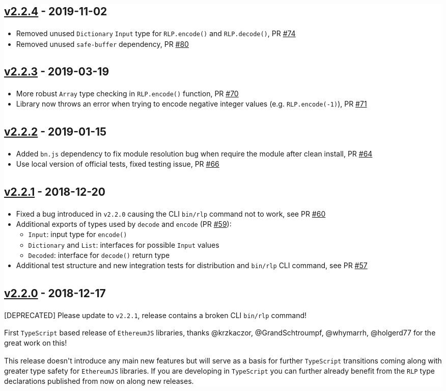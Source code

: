 [v2.2.5]: https://github.com/ethereumjs/ethereumjs-monorepo/compare/rlp@2.2.4...rlp@2.2.5

## [v2.2.4] - 2019-11-02

- Removed unused `Dictionary` `Input` type for `RLP.encode()` and `RLP.decode()`,
  PR [#74](https://github.com/ethereumjs/rlp/pull/74)
- Removed unused `safe-buffer` dependency,
  PR [#80](https://github.com/ethereumjs/rlp/pull/80)

[v2.2.4]: https://github.com/ethereumjs/ethereumjs-monorepo/compare/rlp@2.2.3...rlp@2.2.4

## [v2.2.3] - 2019-03-19

- More robust `Array` type checking in `RLP.encode()` function,
  PR [#70](https://github.com/ethereumjs/rlp/pull/70)
- Library now throws an error when trying to encode negative integer
  values (e.g. `RLP.encode(-1)`),
  PR [#71](https://github.com/ethereumjs/rlp/pull/70)

[v2.2.3]: https://github.com/ethereumjs/ethereumjs-monorepo/compare/rlp@2.2.2...rlp@2.2.3

## [v2.2.2] - 2019-01-15

- Added `bn.js` dependency to fix module resolution bug when require the module after
  clean install, PR [#64](https://github.com/ethereumjs/rlp/pull/64)
- Use local version of official tests, fixed testing issue, PR [#66](https://github.com/ethereumjs/rlp/pull/66)

[v2.2.2]: https://github.com/ethereumjs/ethereumjs-monorepo/compare/rlp@2.2.1...rlp@2.2.2

## [v2.2.1] - 2018-12-20

- Fixed a bug introduced in `v2.2.0` causing the CLI `bin/rlp` command not to
  work, see PR [#60](https://github.com/ethereumjs/rlp/pull/60)
- Additional exports of types used by `decode` and `encode`
  (PR [#59](https://github.com/ethereumjs/rlp/pull/59)):
  - `Input`: input type for `encode()`
  - `Dictionary` and `List`: interfaces for possible `Input` values
  - `Decoded`: interface for `decode()` return type
- Additional test structure and new integration tests for distribution and
  `bin/rlp` CLI command, see PR [#57](https://github.com/ethereumjs/rlp/pull/57)

[v2.2.1]: https://github.com/ethereumjs/ethereumjs-monorepo/compare/rlp@2.2.0...rlp@2.2.1

## [v2.2.0] - 2018-12-17

[DEPRECATED] Please update to `v2.2.1`, release contains a broken CLI `bin/rlp`
command!

First `TypeScript` based release of `EthereumJS` libraries, thanks @krzkaczor,
@GrandSchtroumpf, @whymarrh, @holgerd77 for the great work on this!

This release doesn't introduce any main new features but will serve as a basis
for further `TypeScript` transitions coming along with greater type safety
for `EthereumJS` libraries. If you are developing in `TypeScript` you can
further already benefit from the `RLP` type declarations published from now on
along new releases.


[v3.0.0]: https://github.com/ethereumjs/ethereumjs-monorepo/compare/rlp@2.2.7...rlp@3.0.0
[v2.2.7]: https://github.com/ethereumjs/ethereumjs-monorepo/compare/rlp@2.2.6...rlp@2.2.7
[v2.2.6]: https://github.com/ethereumjs/ethereumjs-monorepo/compare/rlp@2.2.5...rlp@2.2.6
[v2.2.0]: https://github.com/ethereumjs/ethereumjs-monorepo/compare/rlp@2.1.0...rlp@2.2.0
[v2.1.0]: https://github.com/ethereumjs/ethereumjs-monorepo/compare/rlp@2.0.0...rlp@2.1.0
[2.0.0]: https://github.com/ethereumjs/ethereumjs-monorepo/compare/rlp@1.1.2...rlp@2.0.0
[1.1.2]: https://github.com/ethereumjs/ethereumjs-monorepo/compare/rlp@1.1.1...rlp@1.1.2
[1.1.1]: https://github.com/ethereumjs/ethereumjs-monorepo/compare/rlp@1.1.0...rlp@1.1.1
[1.1.0]: https://github.com/ethereumjs/ethereumjs-monorepo/compare/rlp@1.0.1...rlp@1.1.0
[1.0.1]: https://github.com/ethereumjs/ethereumjs-monorepo/compare/rlp@1.0.0...rlp@1.0.1
[1.0.0]: https://github.com/ethereumjs/ethereumjs-monorepo/compare/rlp@0.0.14...rlp@1.0.0